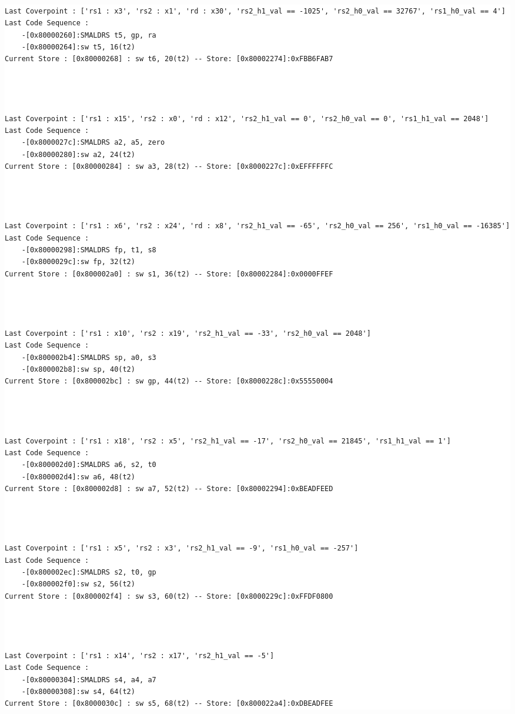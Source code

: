 ```
Last Coverpoint : ['rs1 : x3', 'rs2 : x1', 'rd : x30', 'rs2_h1_val == -1025', 'rs2_h0_val == 32767', 'rs1_h0_val == 4']
Last Code Sequence : 
	-[0x80000260]:SMALDRS t5, gp, ra
	-[0x80000264]:sw t5, 16(t2)
Current Store : [0x80000268] : sw t6, 20(t2) -- Store: [0x80002274]:0xFBB6FAB7




Last Coverpoint : ['rs1 : x15', 'rs2 : x0', 'rd : x12', 'rs2_h1_val == 0', 'rs2_h0_val == 0', 'rs1_h1_val == 2048']
Last Code Sequence : 
	-[0x8000027c]:SMALDRS a2, a5, zero
	-[0x80000280]:sw a2, 24(t2)
Current Store : [0x80000284] : sw a3, 28(t2) -- Store: [0x8000227c]:0xEFFFFFFC




Last Coverpoint : ['rs1 : x6', 'rs2 : x24', 'rd : x8', 'rs2_h1_val == -65', 'rs2_h0_val == 256', 'rs1_h0_val == -16385']
Last Code Sequence : 
	-[0x80000298]:SMALDRS fp, t1, s8
	-[0x8000029c]:sw fp, 32(t2)
Current Store : [0x800002a0] : sw s1, 36(t2) -- Store: [0x80002284]:0x0000FFEF




Last Coverpoint : ['rs1 : x10', 'rs2 : x19', 'rs2_h1_val == -33', 'rs2_h0_val == 2048']
Last Code Sequence : 
	-[0x800002b4]:SMALDRS sp, a0, s3
	-[0x800002b8]:sw sp, 40(t2)
Current Store : [0x800002bc] : sw gp, 44(t2) -- Store: [0x8000228c]:0x55550004




Last Coverpoint : ['rs1 : x18', 'rs2 : x5', 'rs2_h1_val == -17', 'rs2_h0_val == 21845', 'rs1_h1_val == 1']
Last Code Sequence : 
	-[0x800002d0]:SMALDRS a6, s2, t0
	-[0x800002d4]:sw a6, 48(t2)
Current Store : [0x800002d8] : sw a7, 52(t2) -- Store: [0x80002294]:0xBEADFEED




Last Coverpoint : ['rs1 : x5', 'rs2 : x3', 'rs2_h1_val == -9', 'rs1_h0_val == -257']
Last Code Sequence : 
	-[0x800002ec]:SMALDRS s2, t0, gp
	-[0x800002f0]:sw s2, 56(t2)
Current Store : [0x800002f4] : sw s3, 60(t2) -- Store: [0x8000229c]:0xFFDF0800




Last Coverpoint : ['rs1 : x14', 'rs2 : x17', 'rs2_h1_val == -5']
Last Code Sequence : 
	-[0x80000304]:SMALDRS s4, a4, a7
	-[0x80000308]:sw s4, 64(t2)
Current Store : [0x8000030c] : sw s5, 68(t2) -- Store: [0x800022a4]:0xDBEADFEE
```